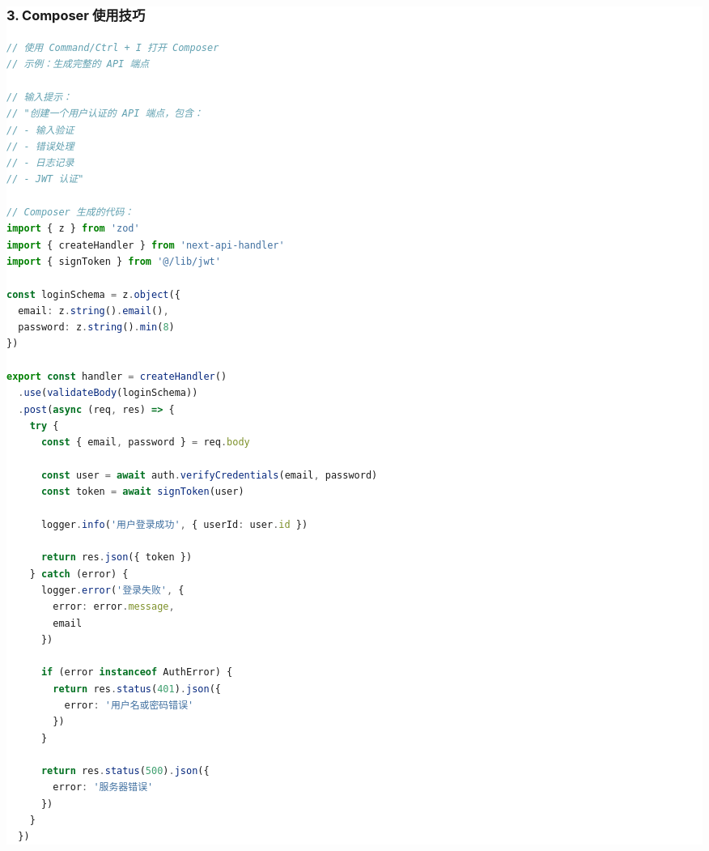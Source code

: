 ### 3. Composer 使用技巧

```typescript
// 使用 Command/Ctrl + I 打开 Composer
// 示例：生成完整的 API 端点

// 输入提示：
// "创建一个用户认证的 API 端点，包含：
// - 输入验证
// - 错误处理
// - 日志记录
// - JWT 认证"

// Composer 生成的代码：
import { z } from 'zod'
import { createHandler } from 'next-api-handler'
import { signToken } from '@/lib/jwt'

const loginSchema = z.object({
  email: z.string().email(),
  password: z.string().min(8)
})

export const handler = createHandler()
  .use(validateBody(loginSchema))
  .post(async (req, res) => {
    try {
      const { email, password } = req.body
      
      const user = await auth.verifyCredentials(email, password)
      const token = await signToken(user)
      
      logger.info('用户登录成功', { userId: user.id })
      
      return res.json({ token })
    } catch (error) {
      logger.error('登录失败', { 
        error: error.message,
        email 
      })
      
      if (error instanceof AuthError) {
        return res.status(401).json({ 
          error: '用户名或密码错误' 
        })
      }
      
      return res.status(500).json({ 
        error: '服务器错误' 
      })
    }
  })
```
